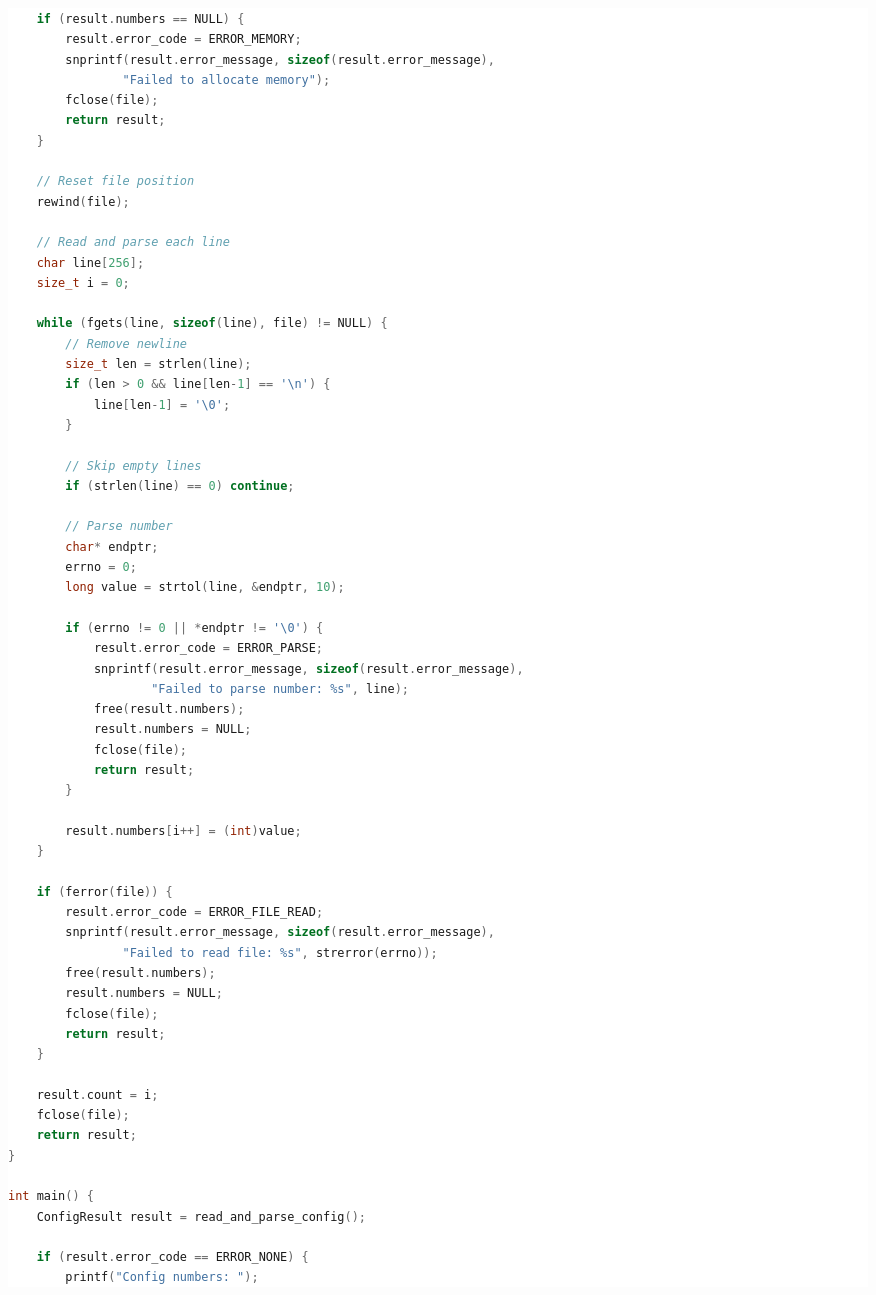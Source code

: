 ```c
    if (result.numbers == NULL) {
        result.error_code = ERROR_MEMORY;
        snprintf(result.error_message, sizeof(result.error_message),
                "Failed to allocate memory");
        fclose(file);
        return result;
    }
    
    // Reset file position
    rewind(file);
    
    // Read and parse each line
    char line[256];
    size_t i = 0;
    
    while (fgets(line, sizeof(line), file) != NULL) {
        // Remove newline
        size_t len = strlen(line);
        if (len > 0 && line[len-1] == '\n') {
            line[len-1] = '\0';
        }
        
        // Skip empty lines
        if (strlen(line) == 0) continue;
        
        // Parse number
        char* endptr;
        errno = 0;
        long value = strtol(line, &endptr, 10);
        
        if (errno != 0 || *endptr != '\0') {
            result.error_code = ERROR_PARSE;
            snprintf(result.error_message, sizeof(result.error_message),
                    "Failed to parse number: %s", line);
            free(result.numbers);
            result.numbers = NULL;
            fclose(file);
            return result;
        }
        
        result.numbers[i++] = (int)value;
    }
    
    if (ferror(file)) {
        result.error_code = ERROR_FILE_READ;
        snprintf(result.error_message, sizeof(result.error_message),
                "Failed to read file: %s", strerror(errno));
        free(result.numbers);
        result.numbers = NULL;
        fclose(file);
        return result;
    }
    
    result.count = i;
    fclose(file);
    return result;
}

int main() {
    ConfigResult result = read_and_parse_config();
    
    if (result.error_code == ERROR_NONE) {
        printf("Config numbers: ");
```